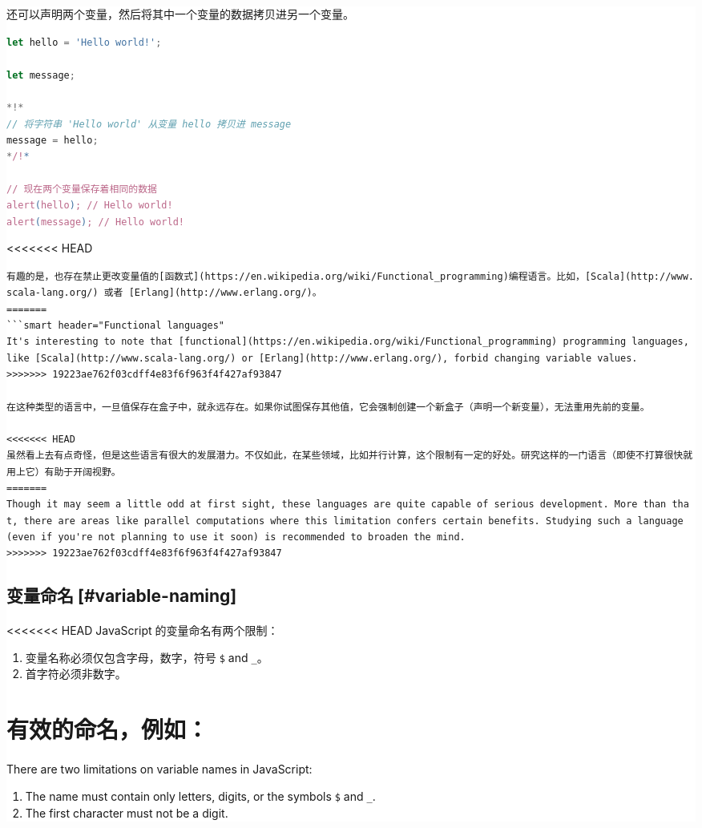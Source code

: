 还可以声明两个变量，然后将其中一个变量的数据拷贝进另一个变量。

```js run
let hello = 'Hello world!';

let message;

*!*
// 将字符串 'Hello world' 从变量 hello 拷贝进 message
message = hello;
*/!*

// 现在两个变量保存着相同的数据
alert(hello); // Hello world!
alert(message); // Hello world!
```

<<<<<<< HEAD
```smart header="函数式语言"
有趣的是，也存在禁止更改变量值的[函数式](https://en.wikipedia.org/wiki/Functional_programming)编程语言。比如，[Scala](http://www.scala-lang.org/) 或者 [Erlang](http://www.erlang.org/)。
=======
```smart header="Functional languages"
It's interesting to note that [functional](https://en.wikipedia.org/wiki/Functional_programming) programming languages, like [Scala](http://www.scala-lang.org/) or [Erlang](http://www.erlang.org/), forbid changing variable values.
>>>>>>> 19223ae762f03cdff4e83f6f963f4f427af93847

在这种类型的语言中，一旦值保存在盒子中，就永远存在。如果你试图保存其他值，它会强制创建一个新盒子（声明一个新变量），无法重用先前的变量。

<<<<<<< HEAD
虽然看上去有点奇怪，但是这些语言有很大的发展潜力。不仅如此，在某些领域，比如并行计算，这个限制有一定的好处。研究这样的一门语言（即使不打算很快就用上它）有助于开阔视野。
=======
Though it may seem a little odd at first sight, these languages are quite capable of serious development. More than that, there are areas like parallel computations where this limitation confers certain benefits. Studying such a language (even if you're not planning to use it soon) is recommended to broaden the mind.
>>>>>>> 19223ae762f03cdff4e83f6f963f4f427af93847
```

## 变量命名 [#variable-naming]

<<<<<<< HEAD
JavaScript 的变量命名有两个限制：

1. 变量名称必须仅包含字母，数字，符号 `$` and `_`。
2. 首字符必须非数字。

有效的命名，例如：
=======
There are two limitations on variable names in JavaScript:

1. The name must contain only letters, digits, or the symbols `$` and `_`.
2. The first character must not be a digit.
